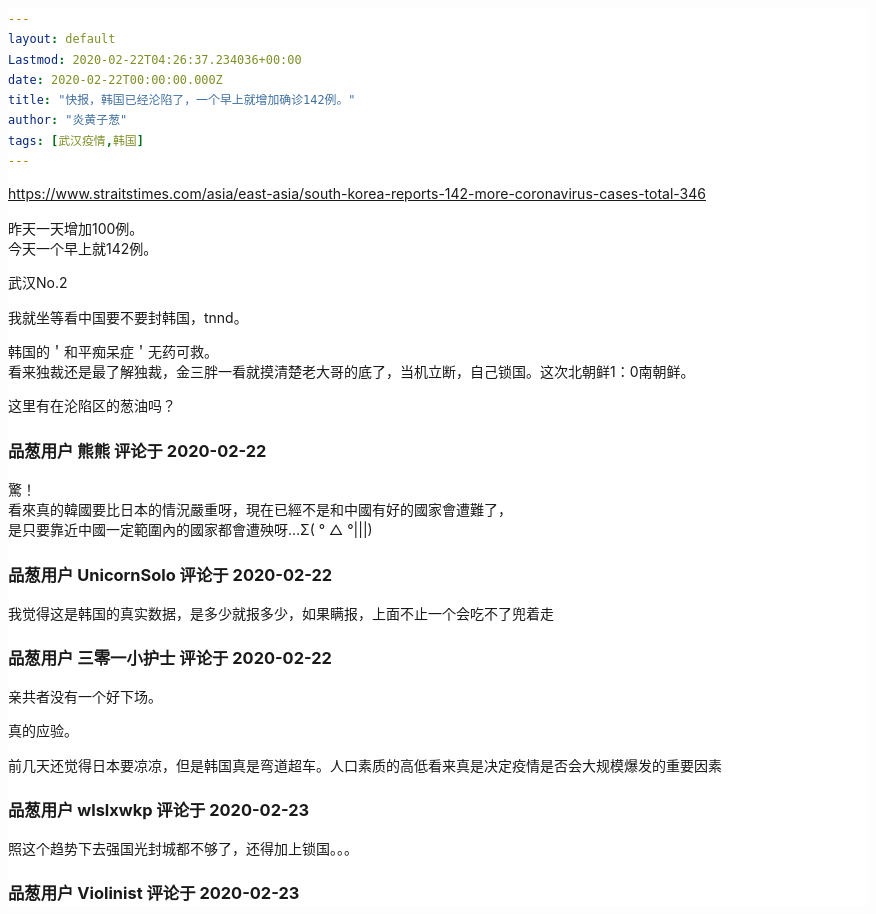 ```yaml
---
layout: default
Lastmod: 2020-02-22T04:26:37.234036+00:00
date: 2020-02-22T00:00:00.000Z
title: "快报，韩国已经沦陷了，一个早上就增加确诊142例。"
author: "炎黄子葱"
tags: [武汉疫情,韩国]
---
```


https://www.straitstimes.com/asia/east-asia/south-korea-reports-142-more-coronavirus-cases-total-346  
  
昨天一天增加100例。  
今天一个早上就142例。  
  
武汉No.2  
  
我就坐等看中国要不要封韩国，tnnd。  
  
韩国的＇和平痴呆症＇无药可救。  
看来独裁还是最了解独裁，金三胖一看就摸清楚老大哥的底了，当机立断，自己锁国。这次北朝鲜1：0南朝鲜。  
  
这里有在沦陷区的葱油吗？

            
### 品葱用户 **熊熊** 评论于 2020-02-22
        
驚！  
看來真的韓國要比日本的情況嚴重呀，現在已經不是和中國有好的國家會遭難了，  
是只要靠近中國一定範圍內的國家都會遭殃呀…Σ( ° △ °|||)
        


            
### 品葱用户 **UnicornSolo** 评论于 2020-02-22
        
我觉得这是韩国的真实数据，是多少就报多少，如果瞒报，上面不止一个会吃不了兜着走
        


            
### 品葱用户 **三零一小护士** 评论于 2020-02-22
        
亲共者没有一个好下场。  
  
真的应验。  
  
前几天还觉得日本要凉凉，但是韩国真是弯道超车。人口素质的高低看来真是决定疫情是否会大规模爆发的重要因素
        


            
### 品葱用户 **wlslxwkp** 评论于 2020-02-23
        
照这个趋势下去强国光封城都不够了，还得加上锁国。。。
        


            
### 品葱用户 **Violinist** 评论于 2020-02-23
        